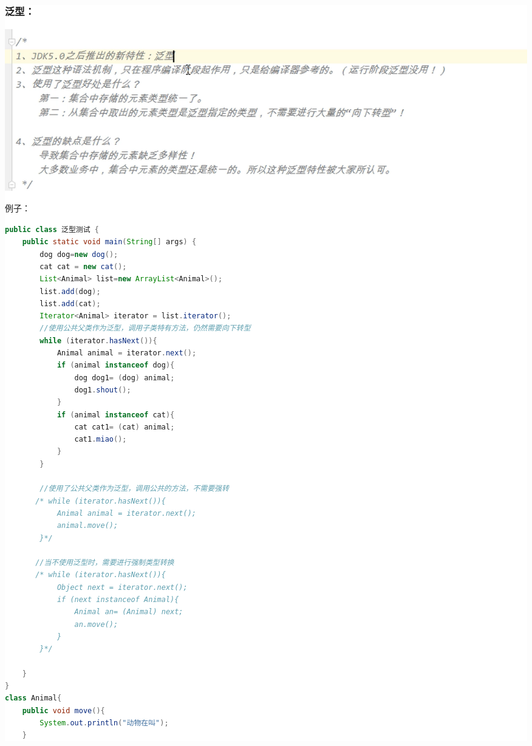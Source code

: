 

### 泛型：

![image-20210221145233524](Java/image-20210221145233524.png)

例子：

```java
public class 泛型测试 {
    public static void main(String[] args) {
        dog dog=new dog();
        cat cat = new cat();
        List<Animal> list=new ArrayList<Animal>();
        list.add(dog);
        list.add(cat);
        Iterator<Animal> iterator = list.iterator();
        //使用公共父类作为泛型，调用子类特有方法，仍然需要向下转型
        while (iterator.hasNext()){
            Animal animal = iterator.next();
            if (animal instanceof dog){
                dog dog1= (dog) animal;
                dog1.shout();
            }
            if (animal instanceof cat){
                cat cat1= (cat) animal;
                cat1.miao();
            }
        }
        
        //使用了公共父类作为泛型，调用公共的方法，不需要强转
       /* while (iterator.hasNext()){
            Animal animal = iterator.next();
            animal.move();
        }*/

       //当不使用泛型时，需要进行强制类型转换
       /* while (iterator.hasNext()){
            Object next = iterator.next();
            if (next instanceof Animal){
                Animal an= (Animal) next;
                an.move();
            }
        }*/

    }
}
class Animal{
    public void move(){
        System.out.println("动物在叫");
    }
```
